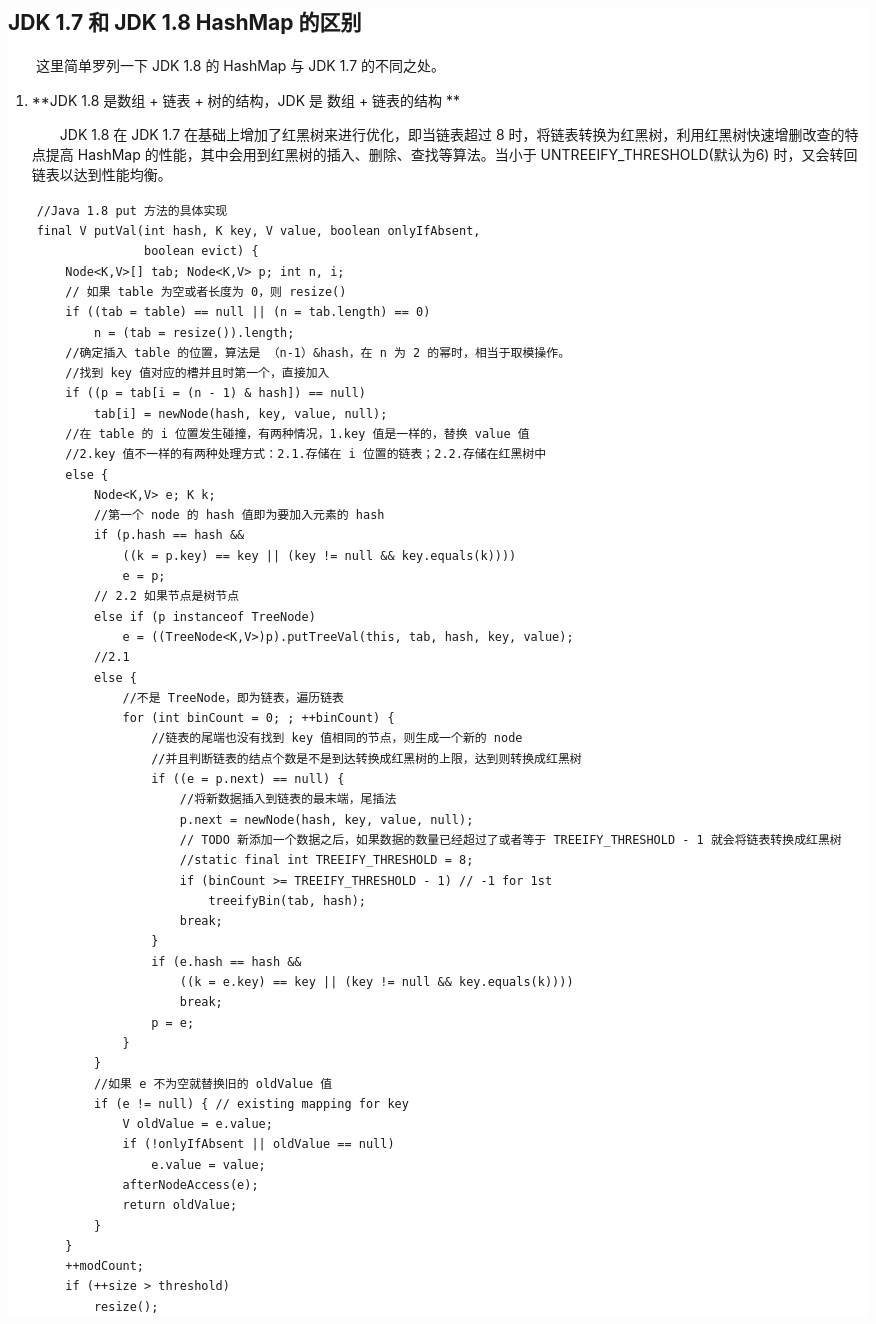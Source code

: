 ## JDK 1.7 和 JDK 1.8 HashMap 的区别
　　这里简单罗列一下 JDK 1.8 的 HashMap 与 JDK 1.7 的不同之处。

1. **JDK 1.8 是数组 + 链表 + 树的结构，JDK 是 数组 + 链表的结构 **

   　　JDK 1.8 在 JDK 1.7 在基础上增加了红黑树来进行优化，即当链表超过 8 时，将链表转换为红黑树，利用红黑树快速增删改查的特点提高 HashMap 的性能，其中会用到红黑树的插入、删除、查找等算法。当小于 UNTREEIFY_THRESHOLD(默认为6) 时，又会转回链表以达到性能均衡。

```
    //Java 1.8 put 方法的具体实现
    final V putVal(int hash, K key, V value, boolean onlyIfAbsent,
                   boolean evict) {
        Node<K,V>[] tab; Node<K,V> p; int n, i;
        // 如果 table 为空或者长度为 0，则 resize()
        if ((tab = table) == null || (n = tab.length) == 0)
            n = (tab = resize()).length;
        //确定插入 table 的位置，算法是 （n-1）&hash，在 n 为 2 的幂时，相当于取模操作。
        //找到 key 值对应的槽并且时第一个，直接加入
        if ((p = tab[i = (n - 1) & hash]) == null)
            tab[i] = newNode(hash, key, value, null);
        //在 table 的 i 位置发生碰撞，有两种情况，1.key 值是一样的，替换 value 值
        //2.key 值不一样的有两种处理方式：2.1.存储在 i 位置的链表；2.2.存储在红黑树中
        else {
            Node<K,V> e; K k;
            //第一个 node 的 hash 值即为要加入元素的 hash
            if (p.hash == hash &&
                ((k = p.key) == key || (key != null && key.equals(k))))
                e = p;
            // 2.2 如果节点是树节点
            else if (p instanceof TreeNode)
                e = ((TreeNode<K,V>)p).putTreeVal(this, tab, hash, key, value);
            //2.1
            else {
            	//不是 TreeNode，即为链表，遍历链表
                for (int binCount = 0; ; ++binCount) {
              		//链表的尾端也没有找到 key 值相同的节点，则生成一个新的 node
              		//并且判断链表的结点个数是不是到达转换成红黑树的上限，达到则转换成红黑树
                    if ((e = p.next) == null) {
                    	//将新数据插入到链表的最末端，尾插法
                        p.next = newNode(hash, key, value, null);
                        // TODO 新添加一个数据之后，如果数据的数量已经超过了或者等于 TREEIFY_THRESHOLD - 1 就会将链表转换成红黑树
                        //static final int TREEIFY_THRESHOLD = 8;
                        if (binCount >= TREEIFY_THRESHOLD - 1) // -1 for 1st
                            treeifyBin(tab, hash);
                        break;
                    }
                    if (e.hash == hash &&
                        ((k = e.key) == key || (key != null && key.equals(k))))
                        break;
                    p = e;
                }
            }
            //如果 e 不为空就替换旧的 oldValue 值
            if (e != null) { // existing mapping for key
                V oldValue = e.value;
                if (!onlyIfAbsent || oldValue == null)
                    e.value = value;
                afterNodeAccess(e);
                return oldValue;
            }
        }
        ++modCount;
        if (++size > threshold)
            resize();
```